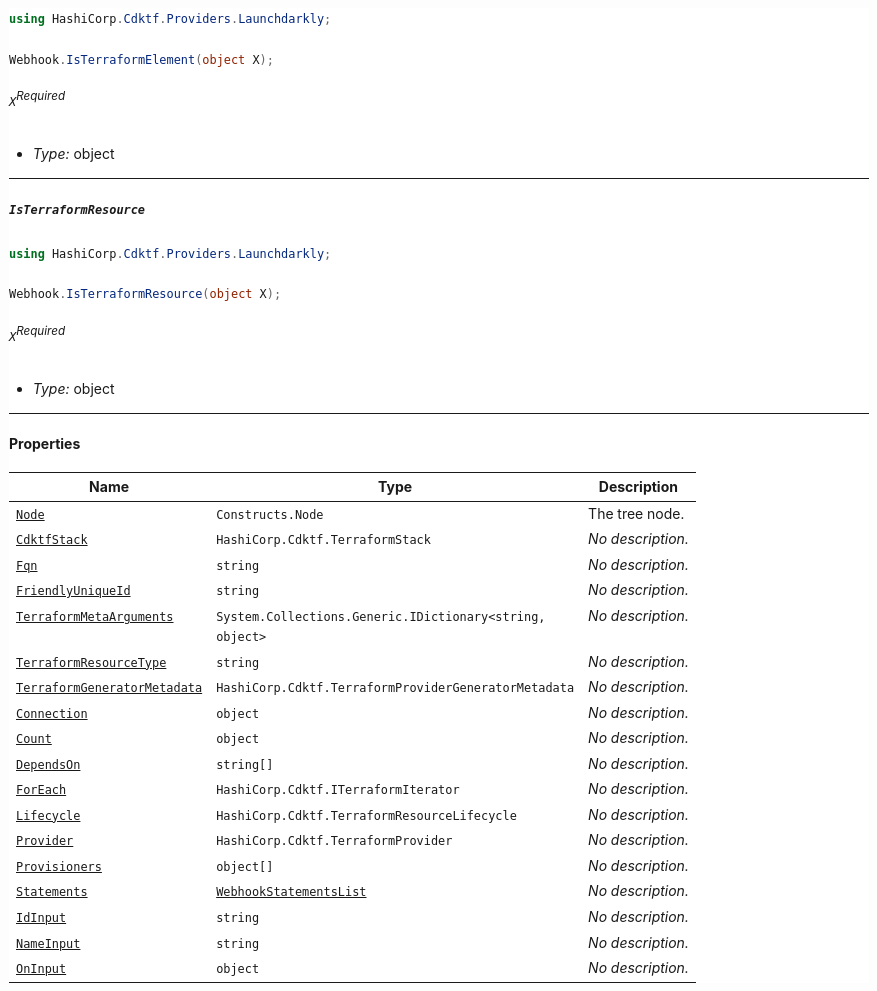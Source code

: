 ```csharp
using HashiCorp.Cdktf.Providers.Launchdarkly;

Webhook.IsTerraformElement(object X);
```

###### `X`<sup>Required</sup> <a name="X" id="@cdktf/provider-launchdarkly.webhook.Webhook.isTerraformElement.parameter.x"></a>

- *Type:* object

---

##### `IsTerraformResource` <a name="IsTerraformResource" id="@cdktf/provider-launchdarkly.webhook.Webhook.isTerraformResource"></a>

```csharp
using HashiCorp.Cdktf.Providers.Launchdarkly;

Webhook.IsTerraformResource(object X);
```

###### `X`<sup>Required</sup> <a name="X" id="@cdktf/provider-launchdarkly.webhook.Webhook.isTerraformResource.parameter.x"></a>

- *Type:* object

---

#### Properties <a name="Properties" id="Properties"></a>

| **Name** | **Type** | **Description** |
| --- | --- | --- |
| <code><a href="#@cdktf/provider-launchdarkly.webhook.Webhook.property.node">Node</a></code> | <code>Constructs.Node</code> | The tree node. |
| <code><a href="#@cdktf/provider-launchdarkly.webhook.Webhook.property.cdktfStack">CdktfStack</a></code> | <code>HashiCorp.Cdktf.TerraformStack</code> | *No description.* |
| <code><a href="#@cdktf/provider-launchdarkly.webhook.Webhook.property.fqn">Fqn</a></code> | <code>string</code> | *No description.* |
| <code><a href="#@cdktf/provider-launchdarkly.webhook.Webhook.property.friendlyUniqueId">FriendlyUniqueId</a></code> | <code>string</code> | *No description.* |
| <code><a href="#@cdktf/provider-launchdarkly.webhook.Webhook.property.terraformMetaArguments">TerraformMetaArguments</a></code> | <code>System.Collections.Generic.IDictionary<string, object></code> | *No description.* |
| <code><a href="#@cdktf/provider-launchdarkly.webhook.Webhook.property.terraformResourceType">TerraformResourceType</a></code> | <code>string</code> | *No description.* |
| <code><a href="#@cdktf/provider-launchdarkly.webhook.Webhook.property.terraformGeneratorMetadata">TerraformGeneratorMetadata</a></code> | <code>HashiCorp.Cdktf.TerraformProviderGeneratorMetadata</code> | *No description.* |
| <code><a href="#@cdktf/provider-launchdarkly.webhook.Webhook.property.connection">Connection</a></code> | <code>object</code> | *No description.* |
| <code><a href="#@cdktf/provider-launchdarkly.webhook.Webhook.property.count">Count</a></code> | <code>object</code> | *No description.* |
| <code><a href="#@cdktf/provider-launchdarkly.webhook.Webhook.property.dependsOn">DependsOn</a></code> | <code>string[]</code> | *No description.* |
| <code><a href="#@cdktf/provider-launchdarkly.webhook.Webhook.property.forEach">ForEach</a></code> | <code>HashiCorp.Cdktf.ITerraformIterator</code> | *No description.* |
| <code><a href="#@cdktf/provider-launchdarkly.webhook.Webhook.property.lifecycle">Lifecycle</a></code> | <code>HashiCorp.Cdktf.TerraformResourceLifecycle</code> | *No description.* |
| <code><a href="#@cdktf/provider-launchdarkly.webhook.Webhook.property.provider">Provider</a></code> | <code>HashiCorp.Cdktf.TerraformProvider</code> | *No description.* |
| <code><a href="#@cdktf/provider-launchdarkly.webhook.Webhook.property.provisioners">Provisioners</a></code> | <code>object[]</code> | *No description.* |
| <code><a href="#@cdktf/provider-launchdarkly.webhook.Webhook.property.statements">Statements</a></code> | <code><a href="#@cdktf/provider-launchdarkly.webhook.WebhookStatementsList">WebhookStatementsList</a></code> | *No description.* |
| <code><a href="#@cdktf/provider-launchdarkly.webhook.Webhook.property.idInput">IdInput</a></code> | <code>string</code> | *No description.* |
| <code><a href="#@cdktf/provider-launchdarkly.webhook.Webhook.property.nameInput">NameInput</a></code> | <code>string</code> | *No description.* |
| <code><a href="#@cdktf/provider-launchdarkly.webhook.Webhook.property.onInput">OnInput</a></code> | <code>object</code> | *No description.* |